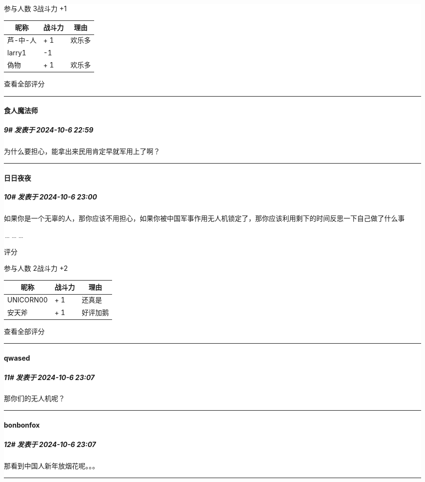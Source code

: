  参与人数 3战斗力 +1

|昵称|战斗力|理由|
|----|---|---|
| 芦-中-人| + 1|欢乐多|
| larry1|-1||
| 偽物| + 1|欢乐多|

查看全部评分

*****

####  食人魔法师  
##### 9#       发表于 2024-10-6 22:59

为什么要担心，能拿出来民用肯定早就军用上了啊？

*****

####  日日夜夜  
##### 10#       发表于 2024-10-6 23:00

如果你是一个无辜的人，那你应该不用担心，如果你被中国军事作用无人机锁定了，那你应该利用剩下的时间反思一下自己做了什么事

﹍﹍﹍

评分

 参与人数 2战斗力 +2

|昵称|战斗力|理由|
|----|---|---|
| UNICORN00| + 1|还真是|
| 安天斧| + 1|好评加鹅|

查看全部评分

*****

####  qwased  
##### 11#       发表于 2024-10-6 23:07

那你们的无人机呢？

*****

####  bonbonfox  
##### 12#       发表于 2024-10-6 23:07

那看到中国人新年放烟花呢。。。

*****
